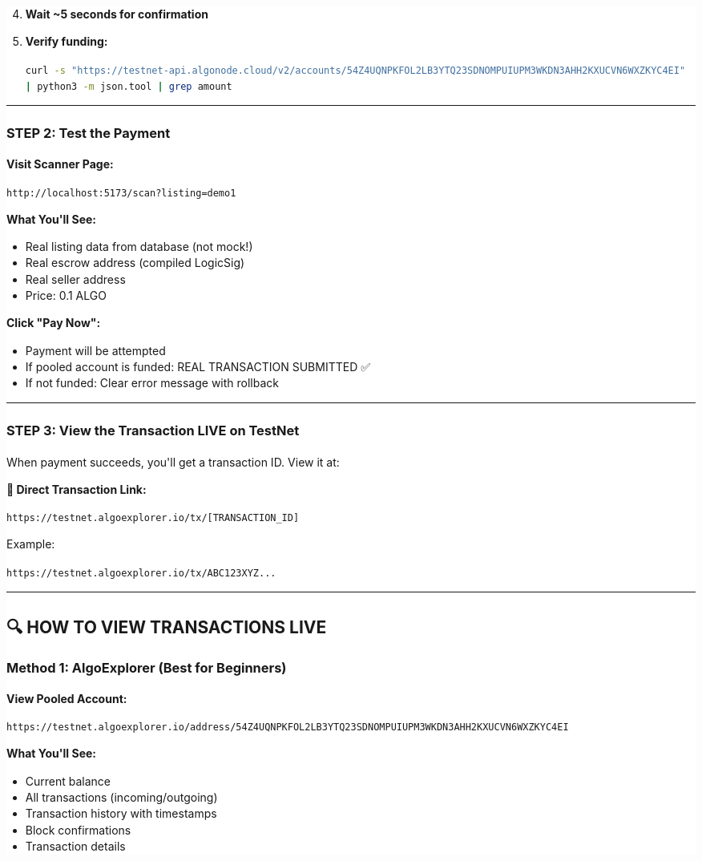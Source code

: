 4. **Wait ~5 seconds for confirmation**

5. **Verify funding:**
   ```bash
   curl -s "https://testnet-api.algonode.cloud/v2/accounts/54Z4UQNPKFOL2LB3YTQ23SDNOMPUIUPM3WKDN3AHH2KXUCVN6WXZKYC4EI" | python3 -m json.tool | grep amount
   ```

---

### STEP 2: Test the Payment

**Visit Scanner Page:**
```
http://localhost:5173/scan?listing=demo1
```

**What You'll See:**
- Real listing data from database (not mock!)
- Real escrow address (compiled LogicSig)
- Real seller address
- Price: 0.1 ALGO

**Click "Pay Now":**
- Payment will be attempted
- If pooled account is funded: REAL TRANSACTION SUBMITTED ✅
- If not funded: Clear error message with rollback

---

### STEP 3: View the Transaction LIVE on TestNet

When payment succeeds, you'll get a transaction ID. View it at:

**🔗 Direct Transaction Link:**
```
https://testnet.algoexplorer.io/tx/[TRANSACTION_ID]
```

Example:
```
https://testnet.algoexplorer.io/tx/ABC123XYZ...
```

---

## 🔍 HOW TO VIEW TRANSACTIONS LIVE

### Method 1: AlgoExplorer (Best for Beginners)

**View Pooled Account:**
```
https://testnet.algoexplorer.io/address/54Z4UQNPKFOL2LB3YTQ23SDNOMPUIUPM3WKDN3AHH2KXUCVN6WXZKYC4EI
```

**What You'll See:**
- Current balance
- All transactions (incoming/outgoing)
- Transaction history with timestamps
- Block confirmations
- Transaction details

